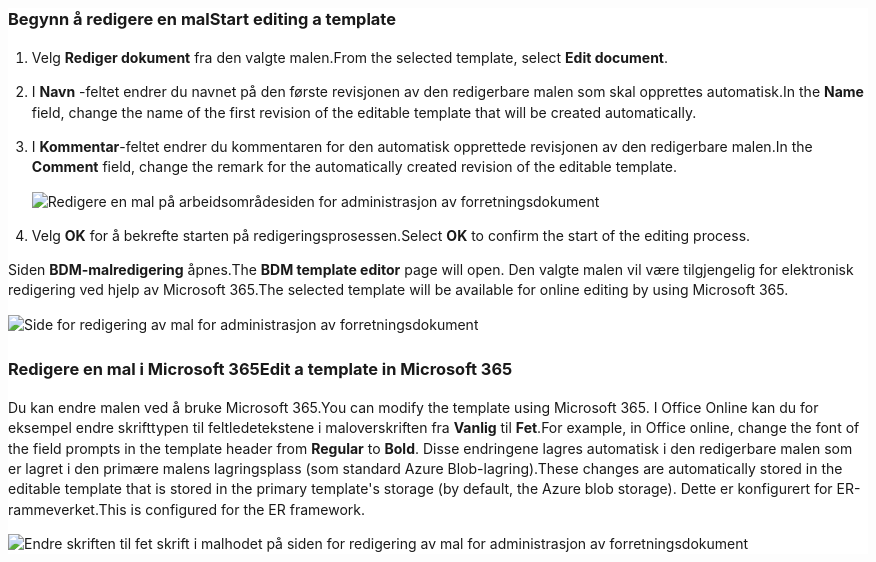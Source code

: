 ### <a name="start-editing-a-template"></a><span data-ttu-id="acdd9-312">Begynn å redigere en mal</span><span class="sxs-lookup"><span data-stu-id="acdd9-312">Start editing a template</span></span>

1. <span data-ttu-id="acdd9-313">Velg **Rediger dokument** fra den valgte malen.</span><span class="sxs-lookup"><span data-stu-id="acdd9-313">From the selected template, select **Edit document**.</span></span>
2. <span data-ttu-id="acdd9-314">I **Navn** -feltet endrer du navnet på den første revisjonen av den redigerbare malen som skal opprettes automatisk.</span><span class="sxs-lookup"><span data-stu-id="acdd9-314">In the **Name** field, change the name of the first revision of the editable template that will be created automatically.</span></span>
3. <span data-ttu-id="acdd9-315">I **Kommentar**-feltet endrer du kommentaren for den automatisk opprettede revisjonen av den redigerbare malen.</span><span class="sxs-lookup"><span data-stu-id="acdd9-315">In the **Comment** field, change the remark for the automatically created revision of the editable template.</span></span>

    ![Redigere en mal på arbeidsområdesiden for administrasjon av forretningsdokument](./media/BDM-Overview-EditingTemplate5.png)

4. <span data-ttu-id="acdd9-317">Velg **OK** for å bekrefte starten på redigeringsprosessen.</span><span class="sxs-lookup"><span data-stu-id="acdd9-317">Select **OK** to confirm the start of the editing process.</span></span>

<span data-ttu-id="acdd9-318">Siden **BDM-malredigering** åpnes.</span><span class="sxs-lookup"><span data-stu-id="acdd9-318">The **BDM template editor** page will open.</span></span> <span data-ttu-id="acdd9-319">Den valgte malen vil være tilgjengelig for elektronisk redigering ved hjelp av Microsoft 365.</span><span class="sxs-lookup"><span data-stu-id="acdd9-319">The selected template will be available for online editing by using Microsoft 365.</span></span>

![Side for redigering av mal for administrasjon av forretningsdokument](./media/BDM-Overview-EditingLayout1.png)

### <a name="edit-a-template-in-microsoft-365"></a><a name="EditInOffice365"></a><span data-ttu-id="acdd9-321">Redigere en mal i Microsoft 365</span><span class="sxs-lookup"><span data-stu-id="acdd9-321">Edit a template in Microsoft 365</span></span>

<span data-ttu-id="acdd9-322">Du kan endre malen ved å bruke Microsoft 365.</span><span class="sxs-lookup"><span data-stu-id="acdd9-322">You can modify the template using Microsoft 365.</span></span> <span data-ttu-id="acdd9-323">I Office Online kan du for eksempel endre skrifttypen til feltledetekstene i maloverskriften fra **Vanlig** til **Fet**.</span><span class="sxs-lookup"><span data-stu-id="acdd9-323">For example, in Office online, change the font of the field prompts in the template header from **Regular** to **Bold**.</span></span> <span data-ttu-id="acdd9-324">Disse endringene lagres automatisk i den redigerbare malen som er lagret i den primære malens lagringsplass (som standard Azure Blob-lagring).</span><span class="sxs-lookup"><span data-stu-id="acdd9-324">These changes are automatically stored in the editable template that is stored in the primary template's storage (by default, the Azure blob storage).</span></span> <span data-ttu-id="acdd9-325">Dette er konfigurert for ER-rammeverket.</span><span class="sxs-lookup"><span data-stu-id="acdd9-325">This is configured for the ER framework.</span></span>

![Endre skriften til fet skrift i malhodet på siden for redigering av mal for administrasjon av forretningsdokument](./media/BDM-Overview-EditingLayout2.png)
